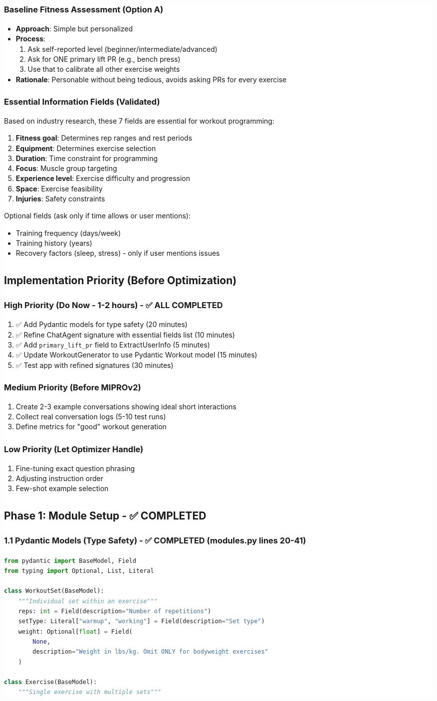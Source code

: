 ### Baseline Fitness Assessment (Option A)
- **Approach**: Simple but personalized
- **Process**:
  1. Ask self-reported level (beginner/intermediate/advanced)
  2. Ask for ONE primary lift PR (e.g., bench press)
  3. Use that to calibrate all other exercise weights
- **Rationale**: Personable without being tedious, avoids asking PRs for every exercise

### Essential Information Fields (Validated)
Based on industry research, these 7 fields are essential for workout programming:
1. **Fitness goal**: Determines rep ranges and rest periods
2. **Equipment**: Determines exercise selection
3. **Duration**: Time constraint for programming
4. **Focus**: Muscle group targeting
5. **Experience level**: Exercise difficulty and progression
6. **Space**: Exercise feasibility
7. **Injuries**: Safety constraints

Optional fields (ask only if time allows or user mentions):
- Training frequency (days/week)
- Training history (years)
- Recovery factors (sleep, stress) - only if user mentions issues

## Implementation Priority (Before Optimization)

### High Priority (Do Now - 1-2 hours) - ✅ ALL COMPLETED
1. ✅ Add Pydantic models for type safety (20 minutes)
2. ✅ Refine ChatAgent signature with essential fields list (10 minutes)
3. ✅ Add `primary_lift_pr` field to ExtractUserInfo (5 minutes)
4. ✅ Update WorkoutGenerator to use Pydantic Workout model (15 minutes)
5. ✅ Test app with refined signatures (30 minutes)

### Medium Priority (Before MIPROv2)
1. Create 2-3 example conversations showing ideal short interactions
2. Collect real conversation logs (5-10 test runs)
3. Define metrics for "good" workout generation

### Low Priority (Let Optimizer Handle)
1. Fine-tuning exact question phrasing
2. Adjusting instruction order
3. Few-shot example selection

## Phase 1: Module Setup - ✅ COMPLETED

### 1.1 Pydantic Models (Type Safety) - ✅ COMPLETED (modules.py lines 20-41)
```python
from pydantic import BaseModel, Field
from typing import Optional, List, Literal

class WorkoutSet(BaseModel):
    """Individual set within an exercise"""
    reps: int = Field(description="Number of repetitions")
    setType: Literal["warmup", "working"] = Field(description="Set type")
    weight: Optional[float] = Field(
        None,
        description="Weight in lbs/kg. Omit ONLY for bodyweight exercises"
    )

class Exercise(BaseModel):
    """Single exercise with multiple sets"""
```